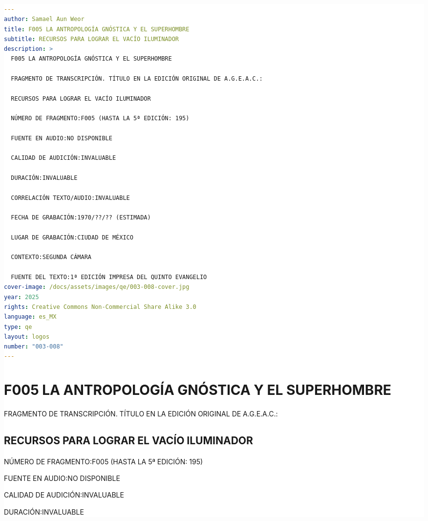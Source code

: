 ```yaml
---
author: Samael Aun Weor
title: F005 LA ANTROPOLOGÍA GNÓSTICA Y EL SUPERHOMBRE
subtitle: RECURSOS PARA LOGRAR EL VACÍO ILUMINADOR 
description: >
  F005 LA ANTROPOLOGÍA GNÓSTICA Y EL SUPERHOMBRE

  FRAGMENTO DE TRANSCRIPCIÓN. TÍTULO EN LA EDICIÓN ORIGINAL DE A.G.E.A.C.:

  RECURSOS PARA LOGRAR EL VACÍO ILUMINADOR 

  NÚMERO DE FRAGMENTO:F005 (HASTA LA 5ª EDICIÓN: 195)

  FUENTE EN AUDIO:NO DISPONIBLE

  CALIDAD DE AUDICIÓN:INVALUABLE

  DURACIÓN:INVALUABLE

  CORRELACIÓN TEXTO/AUDIO:INVALUABLE

  FECHA DE GRABACIÓN:1970/??/?? (ESTIMADA)

  LUGAR DE GRABACIÓN:CIUDAD DE MÉXICO

  CONTEXTO:SEGUNDA CÁMARA

  FUENTE DEL TEXTO:1ª EDICIÓN IMPRESA DEL QUINTO EVANGELIO
cover-image: /docs/assets/images/qe/003-008-cover.jpg
year: 2025
rights: Creative Commons Non-Commercial Share Alike 3.0
language: es_MX
type: qe
layout: logos
number: "003-008"
---
```

# F005 LA ANTROPOLOGÍA GNÓSTICA Y EL SUPERHOMBRE

FRAGMENTO DE TRANSCRIPCIÓN. TÍTULO EN LA EDICIÓN ORIGINAL DE A.G.E.A.C.:

## RECURSOS PARA LOGRAR EL VACÍO ILUMINADOR 

NÚMERO DE FRAGMENTO:F005 (HASTA LA 5ª EDICIÓN: 195)

FUENTE EN AUDIO:NO DISPONIBLE

CALIDAD DE AUDICIÓN:INVALUABLE

DURACIÓN:INVALUABLE
